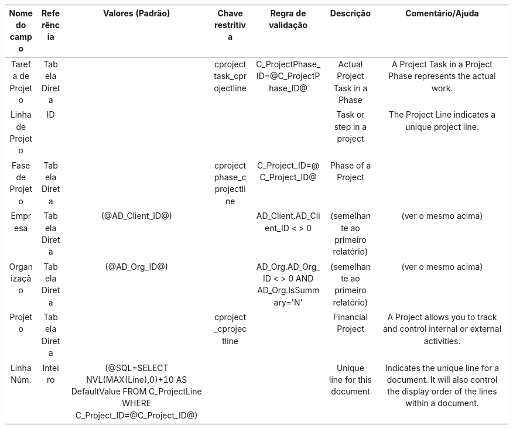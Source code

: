 </div>

<div class="table-contents">

|      Nome do campo      |            Referência             |                                              Valores (Padrão)                                               |      Chave restritiva       |                                                                          Regra de validação                                                                          |                  Descrição                   |                                                                                               Comentário/Ajuda                                                                                                |
| :---------------------: | :-------------------------------: | :---------------------------------------------------------------------------------------------------------: | :-------------------------: | :------------------------------------------------------------------------------------------------------------------------------------------------------------------: | :------------------------------------------: | :-----------------------------------------------------------------------------------------------------------------------------------------------------------------------------------------------------------: |
|    Tarefa de Projeto    |           Tabela Direta           |                                                                                                             | cprojecttask\_cprojectline  |                                                              C\_ProjectPhase\_ID=@C\_ProjectPhase\_ID@                                                               |        Actual Project Task in a Phase        |                                                                         A Project Task in a Project Phase represents the actual work.                                                                         |
|    Linha de Projeto     |                ID                 |                                                                                                             |                             |                                                                                                                                                                      |          Task or step in a project           |                                                                               The Project Line indicates a unique project line.                                                                               |
|     Fase de Projeto     |           Tabela Direta           |                                                                                                             | cprojectphase\_cprojectline |                                                                   C\_Project\_ID=@C\_Project\_ID@                                                                    |              Phase of a Project              |                                                                                                                                                                                                               |
|         Empresa         |           Tabela Direta           |                                             (@AD\_Client\_ID@)                                              |                             |                                                                  AD\_Client.AD\_Client\_ID \< \> 0                                                                   |      (semelhante ao primeiro relatório)      |                                                                                              (ver o mesmo acima)                                                                                              |
|       Organização       |           Tabela Direta           |                                               (@AD\_Org\_ID@)                                               |                             |                                                        AD\_Org.AD\_Org\_ID \< \> 0 AND AD\_Org.IsSummary='N'                                                         |      (semelhante ao primeiro relatório)      |                                                                                              (ver o mesmo acima)                                                                                              |
|         Projeto         |           Tabela Direta           |                                                                                                             |   cproject\_cprojectline    |                                                                                                                                                                      |              Financial Project               |                                                                  A Project allows you to track and control internal or external activities.                                                                   |
|       Linha Núm.        |              Inteiro              | (@SQL=SELECT NVL(MAX(Line),0)+10 AS DefaultValue FROM C\_ProjectLine WHERE C\_Project\_ID=@C\_Project\_ID@) |                             |                                                                                                                                                                      |        Unique line for this document         |                                               Indicates the unique line for a document. It will also control the display order of the lines within a document.                                                |
